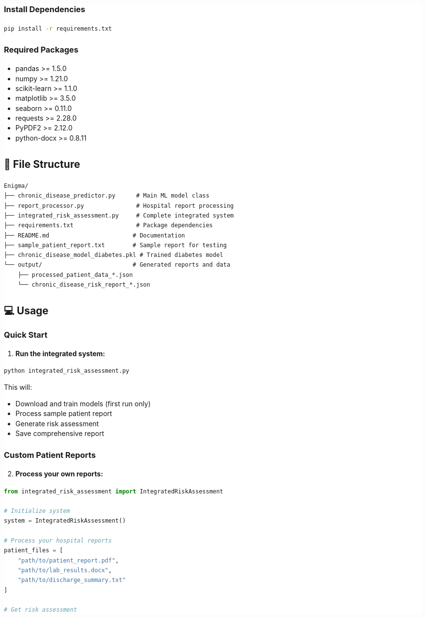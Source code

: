 ### Install Dependencies
```bash
pip install -r requirements.txt
```

### Required Packages
- pandas >= 1.5.0
- numpy >= 1.21.0
- scikit-learn >= 1.1.0
- matplotlib >= 3.5.0
- seaborn >= 0.11.0
- requests >= 2.28.0
- PyPDF2 >= 2.12.0
- python-docx >= 0.8.11

## 📁 File Structure

```
Enigma/
├── chronic_disease_predictor.py      # Main ML model class
├── report_processor.py               # Hospital report processing
├── integrated_risk_assessment.py     # Complete integrated system
├── requirements.txt                  # Package dependencies
├── README.md                        # Documentation
├── sample_patient_report.txt        # Sample report for testing
├── chronic_disease_model_diabetes.pkl # Trained diabetes model
└── output/                          # Generated reports and data
    ├── processed_patient_data_*.json
    └── chronic_disease_risk_report_*.json
```

## 💻 Usage

### Quick Start

1. **Run the integrated system:**
```bash
python integrated_risk_assessment.py
```

This will:
- Download and train models (first run only)
- Process sample patient report
- Generate risk assessment
- Save comprehensive report

### Custom Patient Reports

2. **Process your own reports:**

```python
from integrated_risk_assessment import IntegratedRiskAssessment

# Initialize system
system = IntegratedRiskAssessment()

# Process your hospital reports
patient_files = [
    "path/to/patient_report.pdf",
    "path/to/lab_results.docx", 
    "path/to/discharge_summary.txt"
]

# Get risk assessment
```